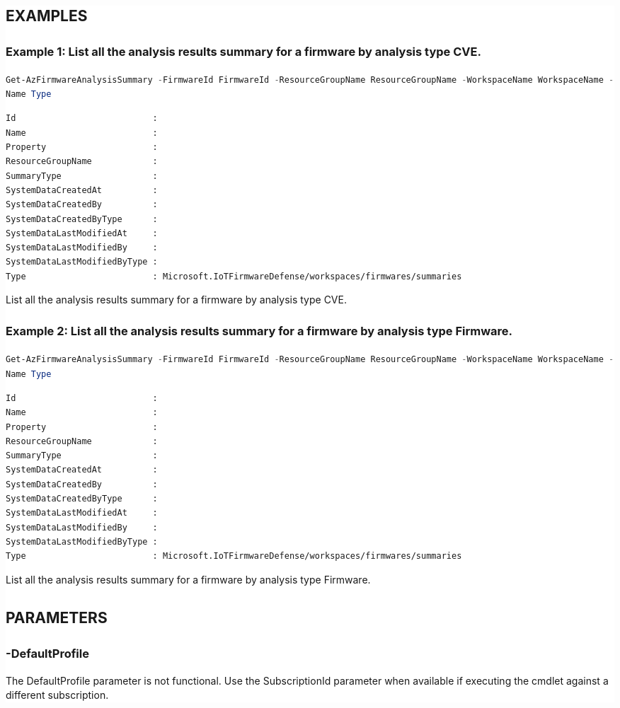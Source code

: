 ## EXAMPLES

### Example 1: List all the analysis results summary for a firmware by analysis type CVE.
```powershell
Get-AzFirmwareAnalysisSummary -FirmwareId FirmwareId -ResourceGroupName ResourceGroupName -WorkspaceName WorkspaceName -Name Type
```

```output
Id                           : 
Name                         : 
Property                     : 
ResourceGroupName            : 
SummaryType                  :
SystemDataCreatedAt          :
SystemDataCreatedBy          :
SystemDataCreatedByType      :
SystemDataLastModifiedAt     :
SystemDataLastModifiedBy     :
SystemDataLastModifiedByType :
Type                         : Microsoft.IoTFirmwareDefense/workspaces/firmwares/summaries
```

List all the analysis results summary for a firmware by analysis type CVE.

### Example 2: List all the analysis results summary for a firmware by analysis type Firmware.
```powershell
Get-AzFirmwareAnalysisSummary -FirmwareId FirmwareId -ResourceGroupName ResourceGroupName -WorkspaceName WorkspaceName -Name Type
```

```output
Id                           : 
Name                         : 
Property                     :
ResourceGroupName            : 
SummaryType                  :
SystemDataCreatedAt          :
SystemDataCreatedBy          :
SystemDataCreatedByType      :
SystemDataLastModifiedAt     :
SystemDataLastModifiedBy     :
SystemDataLastModifiedByType :
Type                         : Microsoft.IoTFirmwareDefense/workspaces/firmwares/summaries
```

List all the analysis results summary for a firmware by analysis type Firmware.

## PARAMETERS

### -DefaultProfile
The DefaultProfile parameter is not functional.
Use the SubscriptionId parameter when available if executing the cmdlet against a different subscription.
